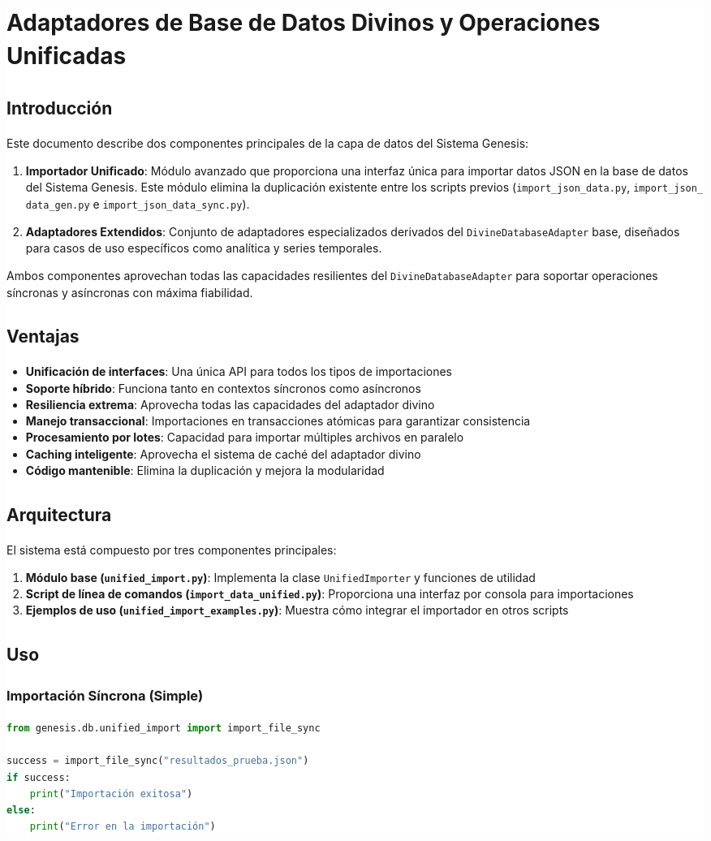 # Adaptadores de Base de Datos Divinos y Operaciones Unificadas

## Introducción

Este documento describe dos componentes principales de la capa de datos del Sistema Genesis:

1. **Importador Unificado**: Módulo avanzado que proporciona una interfaz única para importar datos JSON en la base de datos del Sistema Genesis. Este módulo elimina la duplicación existente entre los scripts previos (`import_json_data.py`, `import_json_data_gen.py` e `import_json_data_sync.py`).

2. **Adaptadores Extendidos**: Conjunto de adaptadores especializados derivados del `DivineDatabaseAdapter` base, diseñados para casos de uso específicos como analítica y series temporales.

Ambos componentes aprovechan todas las capacidades resilientes del `DivineDatabaseAdapter` para soportar operaciones síncronas y asíncronas con máxima fiabilidad.

## Ventajas

- **Unificación de interfaces**: Una única API para todos los tipos de importaciones
- **Soporte híbrido**: Funciona tanto en contextos síncronos como asíncronos
- **Resiliencia extrema**: Aprovecha todas las capacidades del adaptador divino
- **Manejo transaccional**: Importaciones en transacciones atómicas para garantizar consistencia
- **Procesamiento por lotes**: Capacidad para importar múltiples archivos en paralelo
- **Caching inteligente**: Aprovecha el sistema de caché del adaptador divino
- **Código mantenible**: Elimina la duplicación y mejora la modularidad

## Arquitectura

El sistema está compuesto por tres componentes principales:

1. **Módulo base (`unified_import.py`)**: Implementa la clase `UnifiedImporter` y funciones de utilidad
2. **Script de línea de comandos (`import_data_unified.py`)**: Proporciona una interfaz por consola para importaciones
3. **Ejemplos de uso (`unified_import_examples.py`)**: Muestra cómo integrar el importador en otros scripts

## Uso

### Importación Síncrona (Simple)

```python
from genesis.db.unified_import import import_file_sync

success = import_file_sync("resultados_prueba.json")
if success:
    print("Importación exitosa")
else:
    print("Error en la importación")
```
